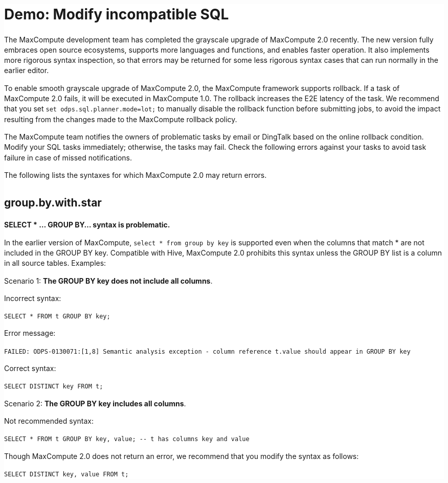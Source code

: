 # Demo: Modify incompatible SQL

The MaxCompute development team has completed the grayscale upgrade of MaxCompute 2.0 recently. The new version fully embraces open source ecosystems, supports more languages and functions, and enables faster operation. It also implements more rigorous syntax inspection, so that errors may be returned for some less rigorous syntax cases that can run normally in the earlier editor.

To enable smooth grayscale upgrade of MaxCompute 2.0, the MaxCompute framework supports rollback. If a task of MaxCompute 2.0 fails, it will be executed in MaxCompute 1.0. The rollback increases the E2E latency of the task. We recommend that you set `set odps.sql.planner.mode=lot;` to manually disable the rollback function before submitting jobs, to avoid the impact resulting from the changes made to the MaxCompute rollback policy.

The MaxCompute team notifies the owners of problematic tasks by email or DingTalk based on the online rollback condition. Modify your SQL tasks immediately; otherwise, the tasks may fail. Check the following errors against your tasks to avoid task failure in case of missed notifications.

The following lists the syntaxes for which MaxCompute 2.0 may return errors.

## group.by.with.star

**SELECT \* … GROUP BY… syntax is problematic.**

In the earlier version of MaxCompute, `select * from group by key` is supported even when the columns that match \* are not included in the GROUP BY key. Compatible with Hive, MaxCompute 2.0 prohibits this syntax unless the GROUP BY list is a column in all source tables. Examples:

Scenario 1: **The GROUP BY key does not include all columns**.

Incorrect syntax:

```
SELECT * FROM t GROUP BY key;
```

Error message:

```
FAILED: ODPS-0130071:[1,8] Semantic analysis exception - column reference t.value should appear in GROUP BY key
```

Correct syntax:

```
SELECT DISTINCT key FROM t;
```

Scenario 2: **The GROUP BY key includes all columns**.

Not recommended syntax:

```
SELECT * FROM t GROUP BY key, value; -- t has columns key and value
```

Though MaxCompute 2.0 does not return an error, we recommend that you modify the syntax as follows:

```
SELECT DISTINCT key, value FROM t;
```

